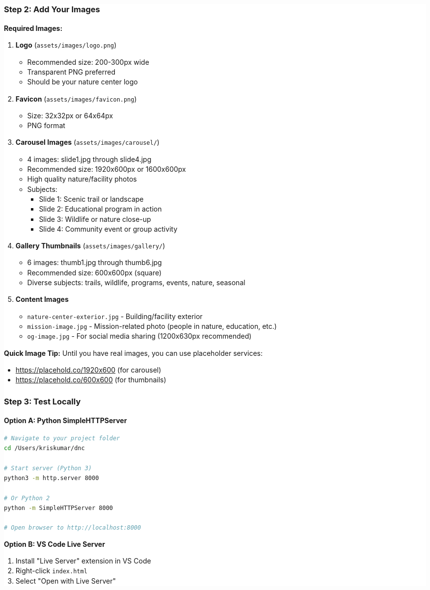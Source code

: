 ### Step 2: Add Your Images

**Required Images:**

1. **Logo** (`assets/images/logo.png`)
   - Recommended size: 200-300px wide
   - Transparent PNG preferred
   - Should be your nature center logo

2. **Favicon** (`assets/images/favicon.png`)
   - Size: 32x32px or 64x64px
   - PNG format

3. **Carousel Images** (`assets/images/carousel/`)
   - 4 images: slide1.jpg through slide4.jpg
   - Recommended size: 1920x600px or 1600x600px
   - High quality nature/facility photos
   - Subjects:
     - Slide 1: Scenic trail or landscape
     - Slide 2: Educational program in action
     - Slide 3: Wildlife or nature close-up
     - Slide 4: Community event or group activity

4. **Gallery Thumbnails** (`assets/images/gallery/`)
   - 6 images: thumb1.jpg through thumb6.jpg
   - Recommended size: 600x600px (square)
   - Diverse subjects: trails, wildlife, programs, events, nature, seasonal

5. **Content Images**
   - `nature-center-exterior.jpg` - Building/facility exterior
   - `mission-image.jpg` - Mission-related photo (people in nature, education, etc.)
   - `og-image.jpg` - For social media sharing (1200x630px recommended)

**Quick Image Tip:**
Until you have real images, you can use placeholder services:
- https://placehold.co/1920x600 (for carousel)
- https://placehold.co/600x600 (for thumbnails)

### Step 3: Test Locally

**Option A: Python SimpleHTTPServer**
```bash
# Navigate to your project folder
cd /Users/kriskumar/dnc

# Start server (Python 3)
python3 -m http.server 8000

# Or Python 2
python -m SimpleHTTPServer 8000

# Open browser to http://localhost:8000
```

**Option B: VS Code Live Server**
1. Install "Live Server" extension in VS Code
2. Right-click `index.html`
3. Select "Open with Live Server"
